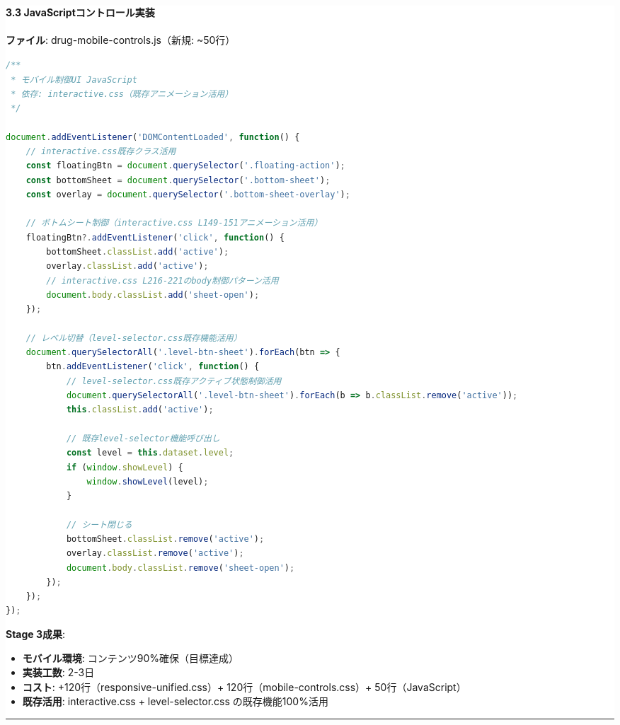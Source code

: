 #### **3.3 JavaScriptコントロール実装**
**ファイル**: drug-mobile-controls.js（新規: ~50行）
```javascript
/**
 * モバイル制御UI JavaScript
 * 依存: interactive.css（既存アニメーション活用）
 */

document.addEventListener('DOMContentLoaded', function() {
    // interactive.css既存クラス活用
    const floatingBtn = document.querySelector('.floating-action');
    const bottomSheet = document.querySelector('.bottom-sheet');
    const overlay = document.querySelector('.bottom-sheet-overlay');
    
    // ボトムシート制御（interactive.css L149-151アニメーション活用）
    floatingBtn?.addEventListener('click', function() {
        bottomSheet.classList.add('active');
        overlay.classList.add('active');
        // interactive.css L216-221のbody制御パターン活用
        document.body.classList.add('sheet-open');
    });
    
    // レベル切替（level-selector.css既存機能活用）
    document.querySelectorAll('.level-btn-sheet').forEach(btn => {
        btn.addEventListener('click', function() {
            // level-selector.css既存アクティブ状態制御活用
            document.querySelectorAll('.level-btn-sheet').forEach(b => b.classList.remove('active'));
            this.classList.add('active');
            
            // 既存level-selector機能呼び出し
            const level = this.dataset.level;
            if (window.showLevel) {
                window.showLevel(level);
            }
            
            // シート閉じる
            bottomSheet.classList.remove('active');
            overlay.classList.remove('active');
            document.body.classList.remove('sheet-open');
        });
    });
});
```

**Stage 3成果**:
- **モバイル環境**: コンテンツ90%確保（目標達成）
- **実装工数**: 2-3日
- **コスト**: +120行（responsive-unified.css）+ 120行（mobile-controls.css）+ 50行（JavaScript）
- **既存活用**: interactive.css + level-selector.css の既存機能100%活用

---
